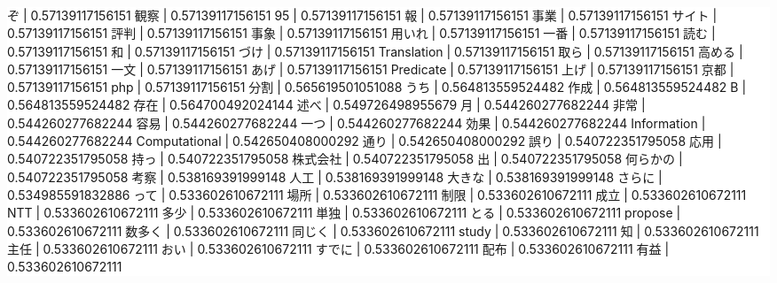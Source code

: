 ぞ | 0.57139117156151
観察 | 0.57139117156151
95 | 0.57139117156151
報 | 0.57139117156151
事業 | 0.57139117156151
サイト | 0.57139117156151
評判 | 0.57139117156151
事象 | 0.57139117156151
用いれ | 0.57139117156151
一番 | 0.57139117156151
読む | 0.57139117156151
和 | 0.57139117156151
づけ | 0.57139117156151
Translation | 0.57139117156151
取ら | 0.57139117156151
高める | 0.57139117156151
一文 | 0.57139117156151
あげ | 0.57139117156151
Predicate | 0.57139117156151
上げ | 0.57139117156151
京都 | 0.57139117156151
php | 0.57139117156151
分割 | 0.565619501051088
うち | 0.564813559524482
作成 | 0.564813559524482
B | 0.564813559524482
存在 | 0.564700492024144
述べ | 0.549726498955679
月 | 0.544260277682244
非常 | 0.544260277682244
容易 | 0.544260277682244
一つ | 0.544260277682244
効果 | 0.544260277682244
Information | 0.544260277682244
Computational | 0.542650408000292
通り | 0.542650408000292
誤り | 0.540722351795058
応用 | 0.540722351795058
持っ | 0.540722351795058
株式会社 | 0.540722351795058
出 | 0.540722351795058
何らかの | 0.540722351795058
考察 | 0.538169391999148
人工 | 0.538169391999148
大きな | 0.538169391999148
さらに | 0.534985591832886
って | 0.533602610672111
場所 | 0.533602610672111
制限 | 0.533602610672111
成立 | 0.533602610672111
NTT | 0.533602610672111
多少 | 0.533602610672111
単独 | 0.533602610672111
とる | 0.533602610672111
propose | 0.533602610672111
数多く | 0.533602610672111
同じく | 0.533602610672111
study | 0.533602610672111
知 | 0.533602610672111
主任 | 0.533602610672111
おい | 0.533602610672111
すでに | 0.533602610672111
配布 | 0.533602610672111
有益 | 0.533602610672111